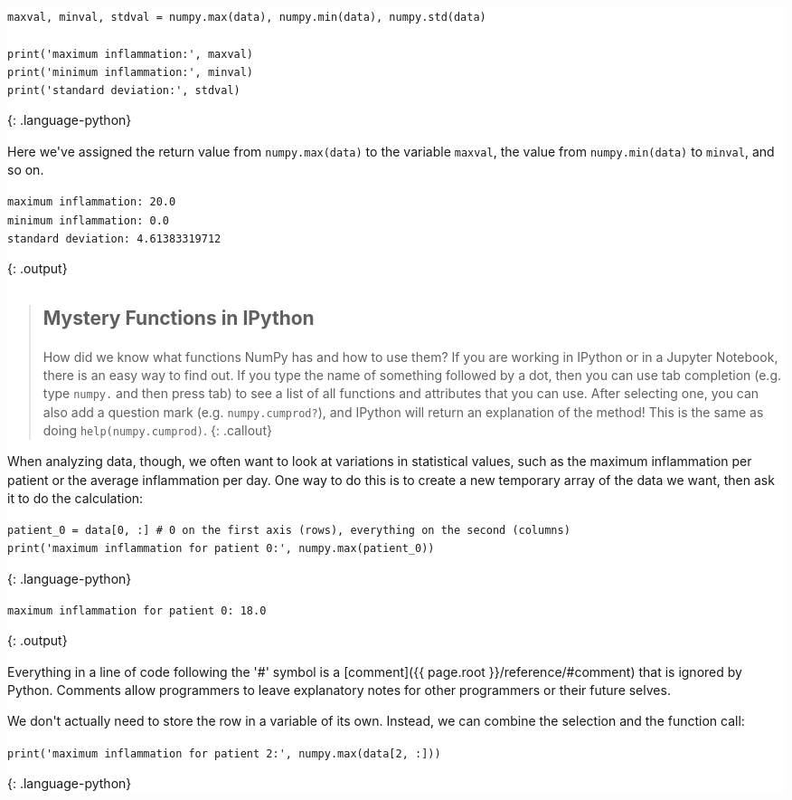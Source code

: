 ~~~
maxval, minval, stdval = numpy.max(data), numpy.min(data), numpy.std(data)

print('maximum inflammation:', maxval)
print('minimum inflammation:', minval)
print('standard deviation:', stdval)
~~~
{: .language-python}

Here we've assigned the return value from `numpy.max(data)` to the variable `maxval`, the value
from `numpy.min(data)` to `minval`, and so on.

~~~
maximum inflammation: 20.0
minimum inflammation: 0.0
standard deviation: 4.61383319712
~~~
{: .output}

> ## Mystery Functions in IPython
>
> How did we know what functions NumPy has and how to use them?
> If you are working in IPython or in a Jupyter Notebook, there is an easy way to find out.
> If you type the name of something followed by a dot, then you can use tab completion
> (e.g. type `numpy.` and then press tab)
> to see a list of all functions and attributes that you can use. After selecting one, you
> can also add a question mark (e.g. `numpy.cumprod?`), and IPython will return an
> explanation of the method! This is the same as doing `help(numpy.cumprod)`.
{: .callout}

When analyzing data, though,
we often want to look at variations in statistical values,
such as the maximum inflammation per patient
or the average inflammation per day.
One way to do this is to create a new temporary array of the data we want,
then ask it to do the calculation:

~~~
patient_0 = data[0, :] # 0 on the first axis (rows), everything on the second (columns)
print('maximum inflammation for patient 0:', numpy.max(patient_0))
~~~
{: .language-python}

~~~
maximum inflammation for patient 0: 18.0
~~~
{: .output}

Everything in a line of code following the '#' symbol is a
[comment]({{ page.root }}/reference/#comment) that is ignored by Python.
Comments allow programmers to leave explanatory notes for other
programmers or their future selves.

We don't actually need to store the row in a variable of its own.
Instead, we can combine the selection and the function call:

~~~
print('maximum inflammation for patient 2:', numpy.max(data[2, :]))
~~~
{: .language-python}
